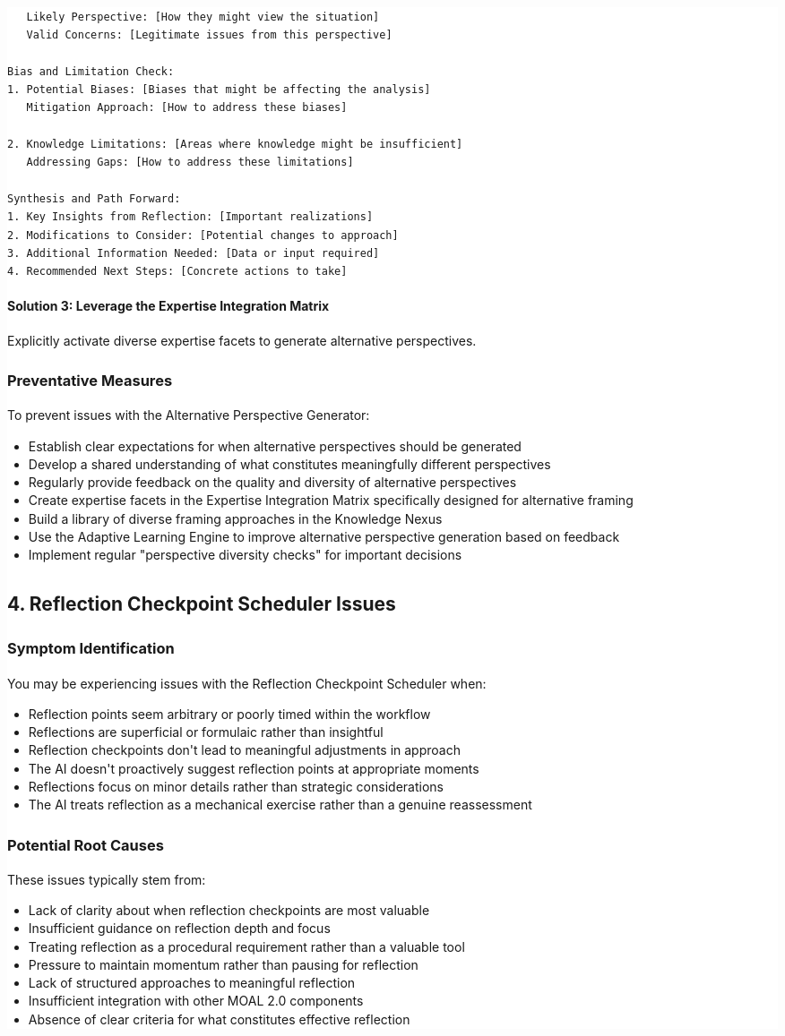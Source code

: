 ```
   Likely Perspective: [How they might view the situation]
   Valid Concerns: [Legitimate issues from this perspective]

Bias and Limitation Check:
1. Potential Biases: [Biases that might be affecting the analysis]
   Mitigation Approach: [How to address these biases]
   
2. Knowledge Limitations: [Areas where knowledge might be insufficient]
   Addressing Gaps: [How to address these limitations]

Synthesis and Path Forward:
1. Key Insights from Reflection: [Important realizations]
2. Modifications to Consider: [Potential changes to approach]
3. Additional Information Needed: [Data or input required]
4. Recommended Next Steps: [Concrete actions to take]
```

#### Solution 3: Leverage the Expertise Integration Matrix

Explicitly activate diverse expertise facets to generate alternative perspectives.

### Preventative Measures

To prevent issues with the Alternative Perspective Generator:

- Establish clear expectations for when alternative perspectives should be generated
- Develop a shared understanding of what constitutes meaningfully different perspectives
- Regularly provide feedback on the quality and diversity of alternative perspectives
- Create expertise facets in the Expertise Integration Matrix specifically designed for alternative framing
- Build a library of diverse framing approaches in the Knowledge Nexus
- Use the Adaptive Learning Engine to improve alternative perspective generation based on feedback
- Implement regular "perspective diversity checks" for important decisions

## 4. Reflection Checkpoint Scheduler Issues

### Symptom Identification

You may be experiencing issues with the Reflection Checkpoint Scheduler when:

- Reflection points seem arbitrary or poorly timed within the workflow
- Reflections are superficial or formulaic rather than insightful
- Reflection checkpoints don't lead to meaningful adjustments in approach
- The AI doesn't proactively suggest reflection points at appropriate moments
- Reflections focus on minor details rather than strategic considerations
- The AI treats reflection as a mechanical exercise rather than a genuine reassessment

### Potential Root Causes

These issues typically stem from:

- Lack of clarity about when reflection checkpoints are most valuable
- Insufficient guidance on reflection depth and focus
- Treating reflection as a procedural requirement rather than a valuable tool
- Pressure to maintain momentum rather than pausing for reflection
- Lack of structured approaches to meaningful reflection
- Insufficient integration with other MOAL 2.0 components
- Absence of clear criteria for what constitutes effective reflection
